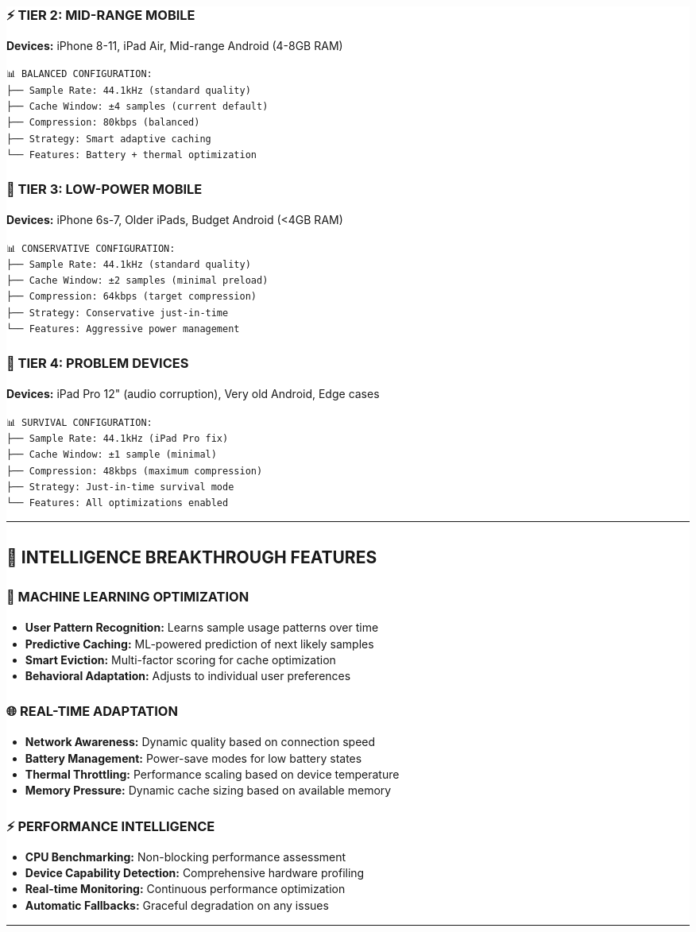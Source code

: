 ### ⚡ TIER 2: MID-RANGE MOBILE  
**Devices:** iPhone 8-11, iPad Air, Mid-range Android (4-8GB RAM)
```
📊 BALANCED CONFIGURATION:
├── Sample Rate: 44.1kHz (standard quality)
├── Cache Window: ±4 samples (current default)
├── Compression: 80kbps (balanced)
├── Strategy: Smart adaptive caching
└── Features: Battery + thermal optimization
```

### 📱 TIER 3: LOW-POWER MOBILE
**Devices:** iPhone 6s-7, Older iPads, Budget Android (<4GB RAM)
```
📊 CONSERVATIVE CONFIGURATION:
├── Sample Rate: 44.1kHz (standard quality)
├── Cache Window: ±2 samples (minimal preload)
├── Compression: 64kbps (target compression)
├── Strategy: Conservative just-in-time
└── Features: Aggressive power management
```

### 🚨 TIER 4: PROBLEM DEVICES
**Devices:** iPad Pro 12" (audio corruption), Very old Android, Edge cases
```
📊 SURVIVAL CONFIGURATION:
├── Sample Rate: 44.1kHz (iPad Pro fix)
├── Cache Window: ±1 sample (minimal)
├── Compression: 48kbps (maximum compression)
├── Strategy: Just-in-time survival mode
└── Features: All optimizations enabled
```

---

## 🚀 INTELLIGENCE BREAKTHROUGH FEATURES

### 🤖 MACHINE LEARNING OPTIMIZATION
- **User Pattern Recognition:** Learns sample usage patterns over time
- **Predictive Caching:** ML-powered prediction of next likely samples  
- **Smart Eviction:** Multi-factor scoring for cache optimization
- **Behavioral Adaptation:** Adjusts to individual user preferences

### 🌐 REAL-TIME ADAPTATION
- **Network Awareness:** Dynamic quality based on connection speed
- **Battery Management:** Power-save modes for low battery states
- **Thermal Throttling:** Performance scaling based on device temperature
- **Memory Pressure:** Dynamic cache sizing based on available memory

### ⚡ PERFORMANCE INTELLIGENCE
- **CPU Benchmarking:** Non-blocking performance assessment
- **Device Capability Detection:** Comprehensive hardware profiling
- **Real-time Monitoring:** Continuous performance optimization
- **Automatic Fallbacks:** Graceful degradation on any issues

---